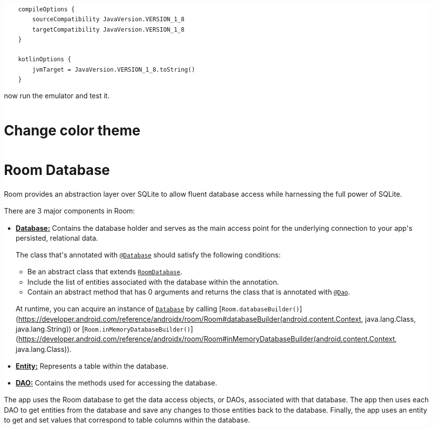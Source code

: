 ```
    compileOptions {
        sourceCompatibility JavaVersion.VERSION_1_8
        targetCompatibility JavaVersion.VERSION_1_8
    }

    kotlinOptions {
        jvmTarget = JavaVersion.VERSION_1_8.toString()
    }
```

now run the emulator and test it.


# Change color theme



# Room Database

Room provides an abstraction layer over SQLite to allow fluent database access while harnessing the full power of SQLite.

There are 3 major components in Room:

- [**Database:**](https://developer.android.com/reference/androidx/room/Database) Contains the database holder and serves as the main access point for the underlying connection to your app's persisted, relational data.

  The class that's annotated with [`@Database`](https://developer.android.com/reference/androidx/room/Database) should satisfy the following conditions:

  - Be an abstract class that extends [`RoomDatabase`](https://developer.android.com/reference/androidx/room/RoomDatabase).
  - Include the list of entities associated with the database within the annotation.
  - Contain an abstract method that has 0 arguments and returns the class that is annotated with [`@Dao`](https://developer.android.com/reference/androidx/room/Dao).

  At runtime, you can acquire an instance of [`Database`](https://developer.android.com/reference/androidx/room/Database) by calling [`Room.databaseBuilder()`](https://developer.android.com/reference/androidx/room/Room#databaseBuilder(android.content.Context, java.lang.Class, java.lang.String)) or [`Room.inMemoryDatabaseBuilder()`](https://developer.android.com/reference/androidx/room/Room#inMemoryDatabaseBuilder(android.content.Context, java.lang.Class)).

- [**Entity:**](https://developer.android.com/training/data-storage/room/defining-data) Represents a table within the database.

- [**DAO:**](https://developer.android.com/training/data-storage/room/accessing-data) Contains the methods used for accessing the database.

The app uses the Room database to get the data access objects, or DAOs, associated with that database. The app then uses each DAO to get entities from the database and save any changes to those entities back to the database. Finally, the app uses an entity to get and set values that correspond to table columns within the database.
